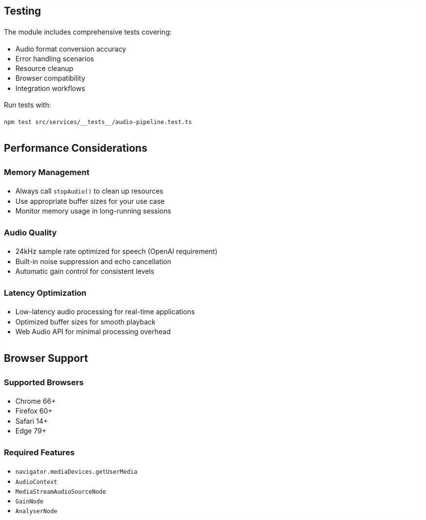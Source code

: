 
## Testing

The module includes comprehensive tests covering:

- Audio format conversion accuracy
- Error handling scenarios
- Resource cleanup
- Browser compatibility
- Integration workflows

Run tests with:

```bash
npm test src/services/__tests__/audio-pipeline.test.ts
```

## Performance Considerations

### Memory Management

- Always call `stopAudio()` to clean up resources
- Use appropriate buffer sizes for your use case
- Monitor memory usage in long-running sessions

### Audio Quality

- 24kHz sample rate optimized for speech (OpenAI requirement)
- Built-in noise suppression and echo cancellation
- Automatic gain control for consistent levels

### Latency Optimization

- Low-latency audio processing for real-time applications
- Optimized buffer sizes for smooth playback
- Web Audio API for minimal processing overhead

## Browser Support

### Supported Browsers

- Chrome 66+
- Firefox 60+
- Safari 14+
- Edge 79+

### Required Features

- `navigator.mediaDevices.getUserMedia`
- `AudioContext`
- `MediaStreamAudioSourceNode`
- `GainNode`
- `AnalyserNode`
